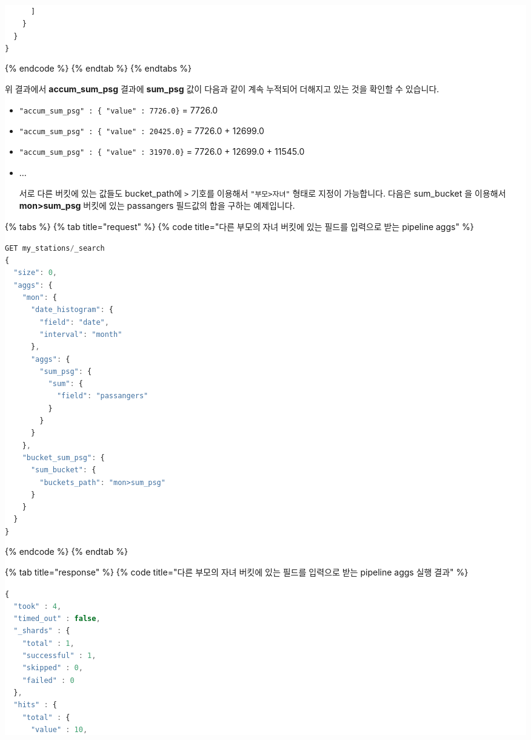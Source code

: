 ```javascript
      ]
    }
  }
}
```
{% endcode %}
{% endtab %}
{% endtabs %}

  위 결과에서 **accum\_sum\_psg** 결과에 **sum\_psg** 값이 다음과 같이 계속 누적되어 더해지고 있는 것을 확인할 수 있습니다.

* `"accum_sum_psg" : { "value" : 7726.0}` = 7726.0
* `"accum_sum_psg" : { "value" : 20425.0}` = 7726.0 + 12699.0
* `"accum_sum_psg" : { "value" : 31970.0}` = 7726.0 + 12699.0 + 11545.0
* ...

  서로 다른 버킷에 있는 값들도 bucket\_path에 `>` 기호를 이용해서 `"부모>자녀"` 형태로 지정이 가능합니다. 다음은 sum\_bucket 을 이용해서 **mon&gt;sum\_psg** 버킷에 있는 passangers 필드값의 합을 구하는 예제입니다.

{% tabs %}
{% tab title="request" %}
{% code title="다른 부모의 자녀 버킷에 있는 필드를 입력으로 받는 pipeline aggs" %}
```javascript
GET my_stations/_search
{
  "size": 0,
  "aggs": {
    "mon": {
      "date_histogram": {
        "field": "date",
        "interval": "month"
      },
      "aggs": {
        "sum_psg": {
          "sum": {
            "field": "passangers"
          }
        }
      }
    },
    "bucket_sum_psg": {
      "sum_bucket": {
        "buckets_path": "mon>sum_psg"
      }
    }
  }
}
```
{% endcode %}
{% endtab %}

{% tab title="response" %}
{% code title="다른 부모의 자녀 버킷에 있는 필드를 입력으로 받는 pipeline aggs 실행 결과" %}
```javascript
{
  "took" : 4,
  "timed_out" : false,
  "_shards" : {
    "total" : 1,
    "successful" : 1,
    "skipped" : 0,
    "failed" : 0
  },
  "hits" : {
    "total" : {
      "value" : 10,
```